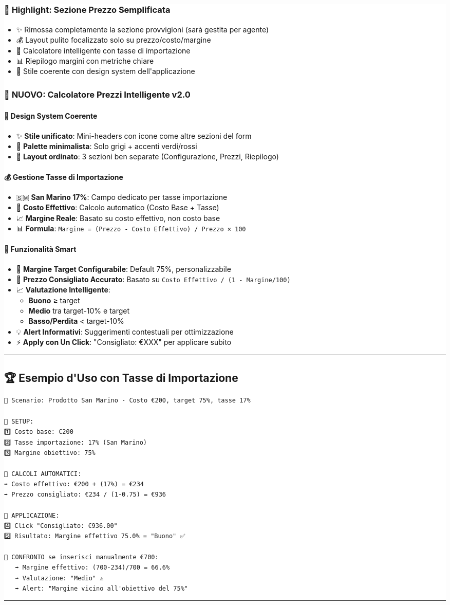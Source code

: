 ### 🎯 **Highlight: Sezione Prezzo Semplificata**

- ✨ Rimossa completamente la sezione provvigioni (sarà gestita per agente)
- 💰 Layout pulito focalizzato solo su prezzo/costo/margine
- 📏 Calcolatore intelligente con tasse di importazione
- 📊 Riepilogo margini con metriche chiare
- 🎨 Stile coerente con design system dell'applicazione

### 🚀 **NUOVO: Calcolatore Prezzi Intelligente v2.0**

#### 🎨 **Design System Coerente**
- ✨ **Stile unificato**: Mini-headers con icone come altre sezioni del form
- 🎨 **Palette minimalista**: Solo grigi + accenti verdi/rossi
- 📏 **Layout ordinato**: 3 sezioni ben separate (Configurazione, Prezzi, Riepilogo)

#### 💰 **Gestione Tasse di Importazione** 
- 🇸🇲 **San Marino 17%**: Campo dedicato per tasse importazione
- 🧮 **Costo Effettivo**: Calcolo automatico (Costo Base + Tasse)
- 📈 **Margine Reale**: Basato su costo effettivo, non costo base
- 📊 **Formula**: `Margine = (Prezzo - Costo Effettivo) / Prezzo × 100`

#### 🎯 **Funzionalità Smart**
- 🎯 **Margine Target Configurabile**: Default 75%, personalizzabile
- 🧮 **Prezzo Consigliato Accurato**: Basato su `Costo Effettivo / (1 - Margine/100)`
- 📈 **Valutazione Intelligente**:
  - **Buono** ≥ target
  - **Medio** tra target-10% e target 
  - **Basso/Perdita** < target-10%
- 💡 **Alert Informativi**: Suggerimenti contestuali per ottimizzazione
- ⚡ **Apply con Un Click**: "Consigliato: €XXX" per applicare subito

---

## 🏆 **Esempio d'Uso con Tasse di Importazione**

```
💼 Scenario: Prodotto San Marino - Costo €200, target 75%, tasse 17%

📅 SETUP:
1️⃣ Costo base: €200
2️⃣ Tasse importazione: 17% (San Marino)
3️⃣ Margine obiettivo: 75%

🧮 CALCOLI AUTOMATICI:
➡️ Costo effettivo: €200 + (17%) = €234
➡️ Prezzo consigliato: €234 / (1-0.75) = €936

🚀 APPLICAZIONE:
4️⃣ Click "Consigliato: €936.00" 
5️⃣ Risultato: Margine effettivo 75.0% = "Buono" ✅

🔄 CONFRONTO se inserisci manualmente €700:
   ➡️ Margine effettivo: (700-234)/700 = 66.6%
   ➡️ Valutazione: "Medio" ⚠️
   ➡️ Alert: "Margine vicino all'obiettivo del 75%"
```

---